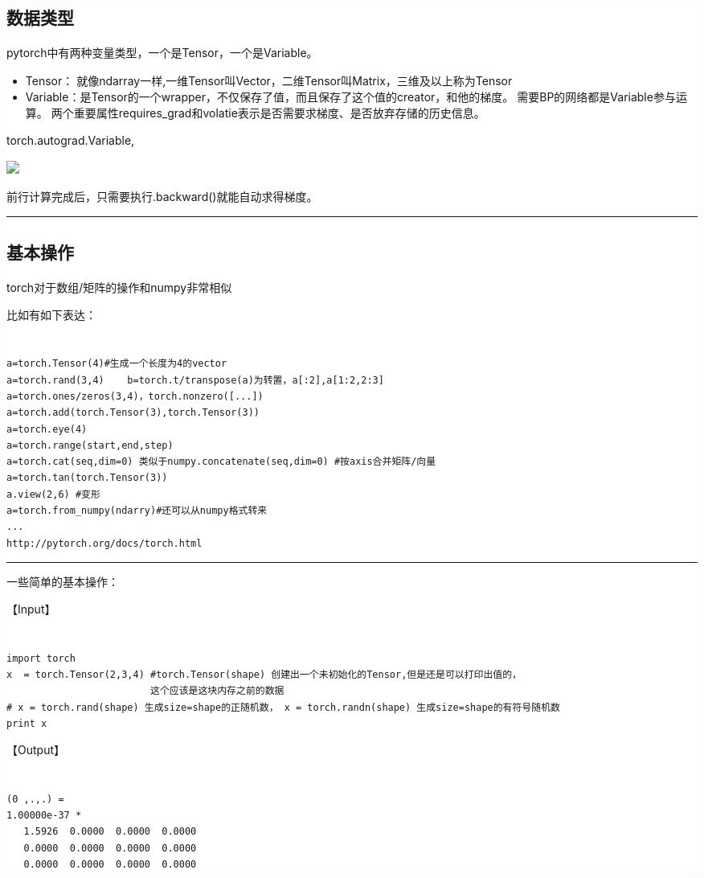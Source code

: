 ## 数据类型
pytorch中有两种变量类型，一个是Tensor，一个是Variable。 

- Tensor： 就像ndarray一样,一维Tensor叫Vector，二维Tensor叫Matrix，三维及以上称为Tensor 
- Variable：是Tensor的一个wrapper，不仅保存了值，而且保存了这个值的creator，和他的梯度。 需要BP的网络都是Variable参与运算。 两个重要属性requires_grad和volatie表示是否需要求梯度、是否放弃存储的历史信息。

torch.autograd.Variable, 

![](http://i.imgur.com/T8hZF5Q.png)

前行计算完成后，只需要执行.backward()就能自动求得梯度。

-----------

## 基本操作
torch对于数组/矩阵的操作和numpy非常相似

比如有如下表达：
#
	a=torch.Tensor(4)#生成一个长度为4的vector
	a=torch.rand(3,4)    b=torch.t/transpose(a)为转置，a[:2],a[1:2,2:3]
	a=torch.ones/zeros(3,4)，torch.nonzero([...])
	a=torch.add(torch.Tensor(3),torch.Tensor(3))
	a=torch.eye(4)
	a=torch.range(start,end,step)
	a=torch.cat(seq,dim=0) 类似于numpy.concatenate(seq,dim=0) #按axis合并矩阵/向量
	a=torch.tan(torch.Tensor(3))
	a.view(2,6) #变形
	a=torch.from_numpy(ndarry)#还可以从numpy格式转来
	...
	http://pytorch.org/docs/torch.html

----------

一些简单的基本操作：

【Input】
#
    import torch
    x  = torch.Tensor(2,3,4) #torch.Tensor(shape) 创建出一个未初始化的Tensor,但是还是可以打印出值的，
							 这个应该是这块内存之前的数据
    # x = torch.rand(shape) 生成size=shape的正随机数， x = torch.randn(shape) 生成size=shape的有符号随机数
	print x 
【Output】
#
    (0 ,.,.) = 
    1.00000e-37 *
       1.5926  0.0000  0.0000  0.0000
       0.0000  0.0000  0.0000  0.0000
       0.0000  0.0000  0.0000  0.0000
    
